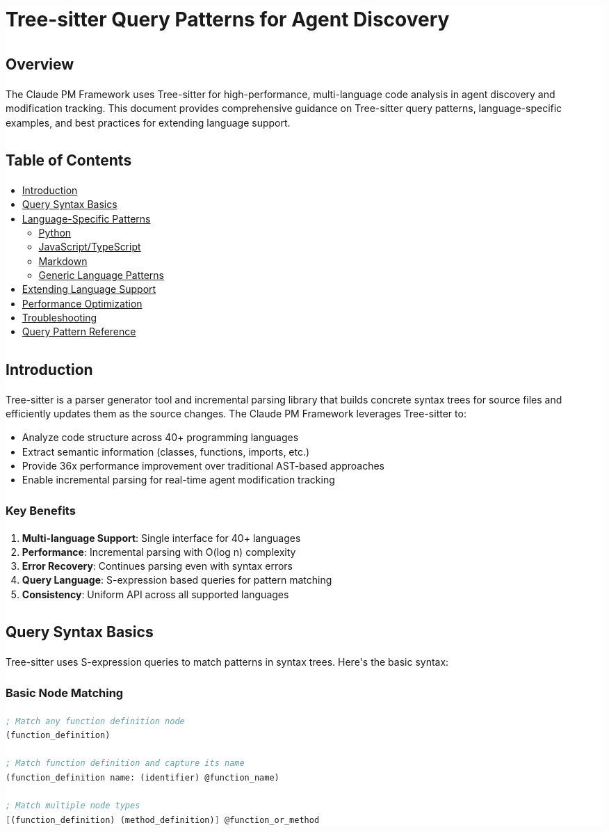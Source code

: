 # Tree-sitter Query Patterns for Agent Discovery

## Overview

The Claude PM Framework uses Tree-sitter for high-performance, multi-language code analysis in agent discovery and modification tracking. This document provides comprehensive guidance on Tree-sitter query patterns, language-specific examples, and best practices for extending language support.

## Table of Contents

- [Introduction](#introduction)
- [Query Syntax Basics](#query-syntax-basics)
- [Language-Specific Patterns](#language-specific-patterns)
  - [Python](#python)
  - [JavaScript/TypeScript](#javascripttypescript)
  - [Markdown](#markdown)
  - [Generic Language Patterns](#generic-language-patterns)
- [Extending Language Support](#extending-language-support)
- [Performance Optimization](#performance-optimization)
- [Troubleshooting](#troubleshooting)
- [Query Pattern Reference](#query-pattern-reference)

## Introduction

Tree-sitter is a parser generator tool and incremental parsing library that builds concrete syntax trees for source files and efficiently updates them as the source changes. The Claude PM Framework leverages Tree-sitter to:

- Analyze code structure across 40+ programming languages
- Extract semantic information (classes, functions, imports, etc.)
- Provide 36x performance improvement over traditional AST-based approaches
- Enable incremental parsing for real-time agent modification tracking

### Key Benefits

1. **Multi-language Support**: Single interface for 40+ languages
2. **Performance**: Incremental parsing with O(log n) complexity
3. **Error Recovery**: Continues parsing even with syntax errors
4. **Query Language**: S-expression based queries for pattern matching
5. **Consistency**: Uniform API across all supported languages

## Query Syntax Basics

Tree-sitter uses S-expression queries to match patterns in syntax trees. Here's the basic syntax:

### Basic Node Matching

```scheme
; Match any function definition node
(function_definition)

; Match function definition and capture its name
(function_definition name: (identifier) @function_name)

; Match multiple node types
[(function_definition) (method_definition)] @function_or_method
```

